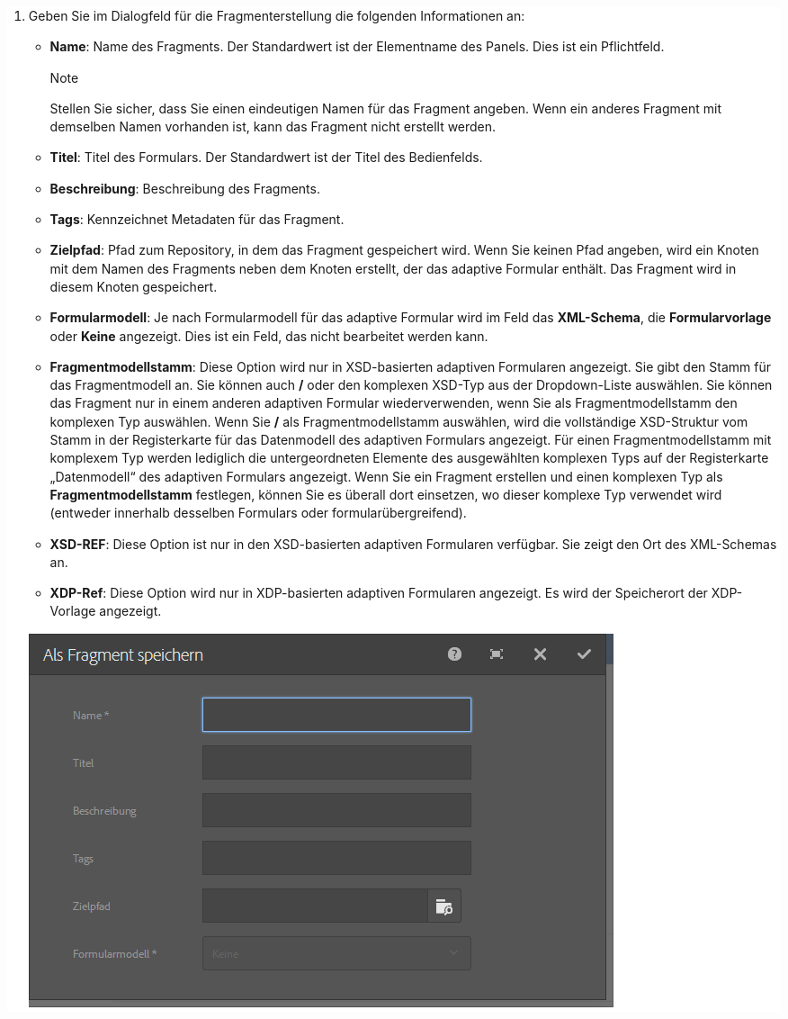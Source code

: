 1. Geben Sie im Dialogfeld für die Fragmenterstellung die folgenden Informationen an:

   * **Name**: Name des Fragments. Der Standardwert ist der Elementname des Panels. Dies ist ein Pflichtfeld.
     >[!NOTE]
     >
     >Stellen Sie sicher, dass Sie einen eindeutigen Namen für das Fragment angeben. Wenn ein anderes Fragment mit demselben Namen vorhanden ist, kann das Fragment nicht erstellt werden.

   * **Titel**: Titel des Formulars. Der Standardwert ist der Titel des Bedienfelds.

   * **Beschreibung**: Beschreibung des Fragments.

   * **Tags**: Kennzeichnet Metadaten für das Fragment.

   * **Zielpfad**: Pfad zum Repository, in dem das Fragment gespeichert wird. Wenn Sie keinen Pfad angeben, wird ein Knoten mit dem Namen des Fragments neben dem Knoten erstellt, der das adaptive Formular enthält. Das Fragment wird in diesem Knoten gespeichert.

   * **Formularmodell**: Je nach Formularmodell für das adaptive Formular wird im Feld das **XML-Schema**, die **Formularvorlage** oder **Keine** angezeigt. Dies ist ein Feld, das nicht bearbeitet werden kann.

   * **Fragmentmodellstamm**: Diese Option wird nur in XSD-basierten adaptiven Formularen angezeigt. Sie gibt den Stamm für das Fragmentmodell an. Sie können auch **/** oder den komplexen XSD-Typ aus der Dropdown-Liste auswählen. Sie können das Fragment nur in einem anderen adaptiven Formular wiederverwenden, wenn Sie als Fragmentmodellstamm den komplexen Typ auswählen.
Wenn Sie **/** als Fragmentmodellstamm auswählen, wird die vollständige XSD-Struktur vom Stamm in der Registerkarte für das Datenmodell des adaptiven Formulars angezeigt. Für einen Fragmentmodellstamm mit komplexem Typ werden lediglich die untergeordneten Elemente des ausgewählten komplexen Typs auf der Registerkarte „Datenmodell“ des adaptiven Formulars angezeigt. Wenn Sie ein Fragment erstellen und einen komplexen Typ als **Fragmentmodellstamm** festlegen, können Sie es überall dort einsetzen, wo dieser komplexe Typ verwendet wird (entweder innerhalb desselben Formulars oder formularübergreifend).

   * **XSD-REF**: Diese Option ist nur in den XSD-basierten adaptiven Formularen verfügbar. Sie zeigt den Ort des XML-Schemas an.

   * **XDP-Ref**: Diese Option wird nur in XDP-basierten adaptiven Formularen angezeigt. Es wird der Speicherort der XDP-Vorlage angezeigt.

   ![save-fragment](assets/save-fragment.png)
